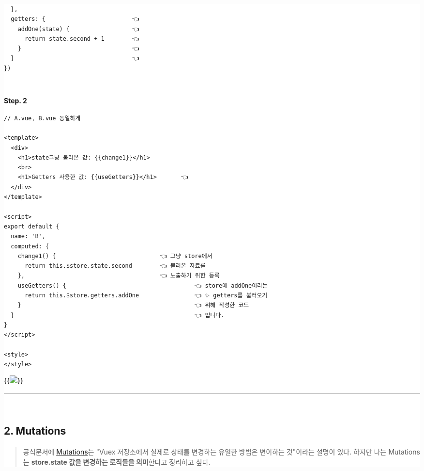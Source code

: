 ```vue
  },
  getters: {                         👈
    addOne(state) {                  👈
      return state.second + 1        👈
    }                                👈
  }                                  👈
})
```

​	

**Step. 2**

```vue
// A.vue, B.vue 동일하게

<template>
  <div>
    <h1>state그냥 불러온 값: {{change1}}</h1>       
    <br>
    <h1>Getters 사용한 값: {{useGetters}}</h1>       👈
  </div>
</template>

<script>
export default {
  name: 'B',
  computed: {
    change1() {                              👈 그냥 store에서 
      return this.$store.state.second        👈 불러온 자료를
    },                                       👈 노출하기 위한 등록
    useGetters() {                                     👈 store에 addOne이라는  
      return this.$store.getters.addOne                👈 ✨ getters를 불러오기
    }                                                  👈 위해 작성한 코드
  }                                                    👈 입니다.
}
</script>

<style>
</style>
```

{{<image src="/images/vuexGetters_01.png" caption="결과 화면" width="700px">}}

---



​	

## 2. Mutations

> 공식문서에 [Mutations](https://vuex.vuejs.org/kr/guide/mutations.html)는 "Vuex 저장소에서 실제로 상태를 변경하는 유일한 방법은 변이하는 것"이라는 설명이 있다. 하지만 나는 Mutations는  **store.state 값을 변경하는 로직들을 의미**한다고 정리하고 싶다.
